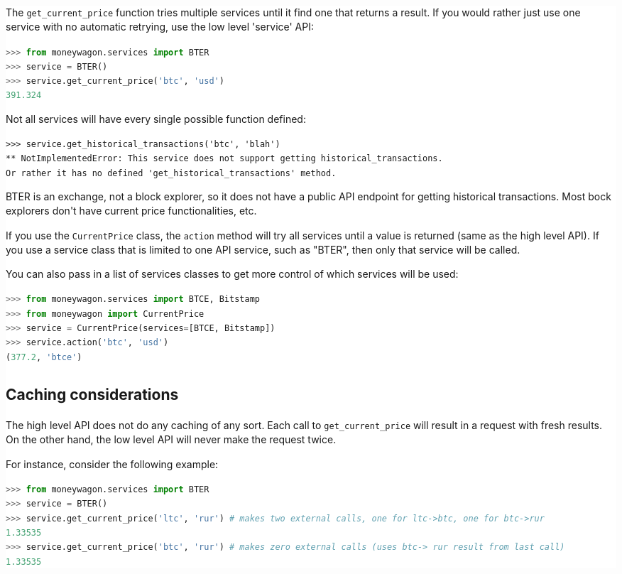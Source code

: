 The `get_current_price` function tries multiple services until it find one that returns a result.
If you would rather just use one service with no automatic retrying, use the low level 'service' API:

```python
>>> from moneywagon.services import BTER
>>> service = BTER()
>>> service.get_current_price('btc', 'usd')
391.324
```

Not all services will have every single possible function defined:

```
>>> service.get_historical_transactions('btc', 'blah')
** NotImplementedError: This service does not support getting historical_transactions.
Or rather it has no defined 'get_historical_transactions' method.
```

BTER is an exchange, not a block explorer, so it does not have a public API endpoint for getting
historical transactions. Most bock explorers don't have current price functionalities, etc.

If you use the `CurrentPrice` class, the `action` method will try all services
until a value is returned (same as the high level API). If you use a service class
that is limited to one API service, such as "BTER",
then only that service will be called.

You can also pass in a list of services classes to get more control of which
services will be used:

```python
>>> from moneywagon.services import BTCE, Bitstamp
>>> from moneywagon import CurrentPrice
>>> service = CurrentPrice(services=[BTCE, Bitstamp])
>>> service.action('btc', 'usd')
(377.2, 'btce')
```

## Caching considerations

The high level API does not do any caching of any sort. Each call to `get_current_price` will result in a
request with fresh results. On the other hand, the low level API will never make the request twice.

For instance, consider the following example:

```python
>>> from moneywagon.services import BTER
>>> service = BTER()
>>> service.get_current_price('ltc', 'rur') # makes two external calls, one for ltc->btc, one for btc->rur
1.33535
>>> service.get_current_price('btc', 'rur') # makes zero external calls (uses btc-> rur result from last call)
1.33535
```
